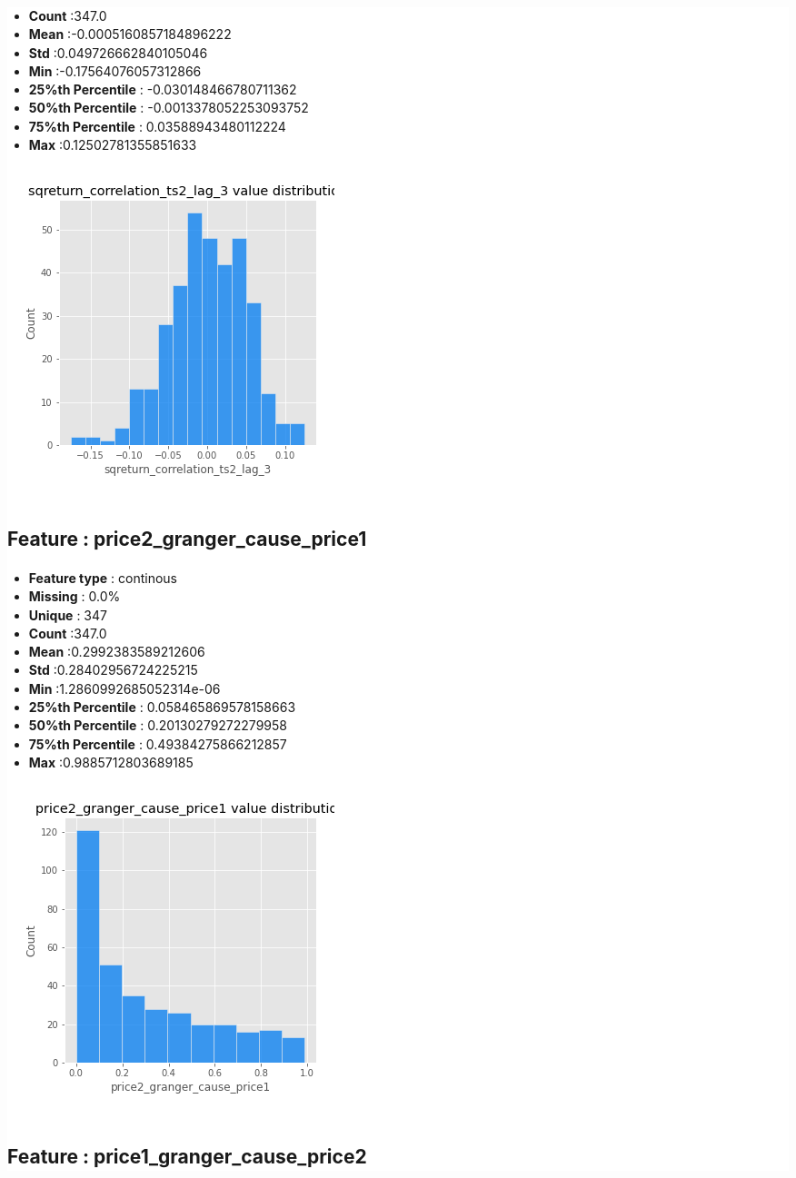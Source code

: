 - **Count** :347.0
- **Mean** :-0.0005160857184896222
- **Std** :0.049726662840105046
- **Min** :-0.17564076057312866
- **25%th Percentile** : -0.030148466780711362
- **50%th Percentile** : -0.0013378052253093752
- **75%th Percentile** : 0.03588943480112224
- **Max** :0.12502781355851633

![](sqreturn_correlation_ts2_lag_3.png)
## Feature : price2_granger_cause_price1
- **Feature type** : continous
- **Missing** : 0.0%
- **Unique** : 347
- **Count** :347.0
- **Mean** :0.2992383589212606
- **Std** :0.28402956724225215
- **Min** :1.2860992685052314e-06
- **25%th Percentile** : 0.058465869578158663
- **50%th Percentile** : 0.20130279272279958
- **75%th Percentile** : 0.49384275866212857
- **Max** :0.9885712803689185

![](price2_granger_cause_price1.png)
## Feature : price1_granger_cause_price2
